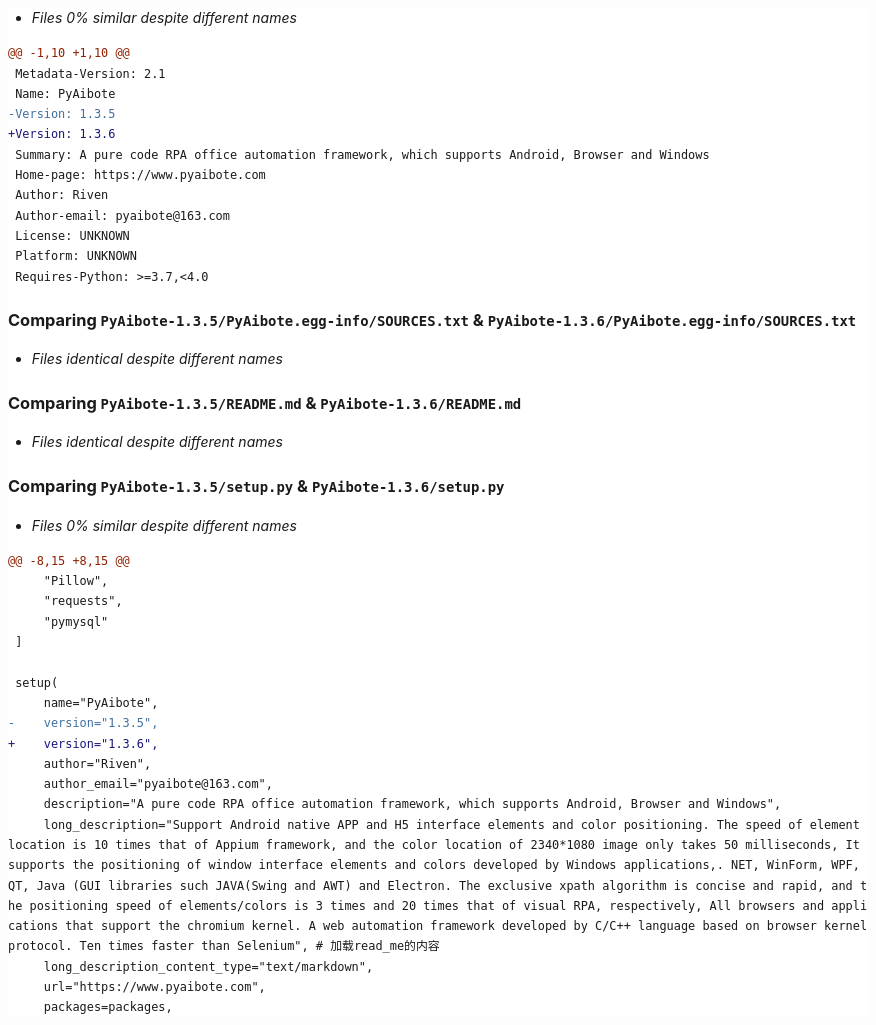 * *Files 0% similar despite different names*

```diff
@@ -1,10 +1,10 @@
 Metadata-Version: 2.1
 Name: PyAibote
-Version: 1.3.5
+Version: 1.3.6
 Summary: A pure code RPA office automation framework, which supports Android, Browser and Windows
 Home-page: https://www.pyaibote.com
 Author: Riven
 Author-email: pyaibote@163.com
 License: UNKNOWN
 Platform: UNKNOWN
 Requires-Python: >=3.7,<4.0
```

### Comparing `PyAibote-1.3.5/PyAibote.egg-info/SOURCES.txt` & `PyAibote-1.3.6/PyAibote.egg-info/SOURCES.txt`

 * *Files identical despite different names*

### Comparing `PyAibote-1.3.5/README.md` & `PyAibote-1.3.6/README.md`

 * *Files identical despite different names*

### Comparing `PyAibote-1.3.5/setup.py` & `PyAibote-1.3.6/setup.py`

 * *Files 0% similar despite different names*

```diff
@@ -8,15 +8,15 @@
     "Pillow",
     "requests",
     "pymysql"
 ]
 
 setup(
     name="PyAibote", 
-    version="1.3.5", 
+    version="1.3.6", 
     author="Riven", 
     author_email="pyaibote@163.com", 
     description="A pure code RPA office automation framework, which supports Android, Browser and Windows", 
     long_description="Support Android native APP and H5 interface elements and color positioning. The speed of element location is 10 times that of Appium framework, and the color location of 2340*1080 image only takes 50 milliseconds, It supports the positioning of window interface elements and colors developed by Windows applications,. NET, WinForm, WPF, QT, Java (GUI libraries such JAVA(Swing and AWT) and Electron. The exclusive xpath algorithm is concise and rapid, and the positioning speed of elements/colors is 3 times and 20 times that of visual RPA, respectively, All browsers and applications that support the chromium kernel. A web automation framework developed by C/C++ language based on browser kernel protocol. Ten times faster than Selenium", # 加载read_me的内容
     long_description_content_type="text/markdown", 
     url="https://www.pyaibote.com",  
     packages=packages,
```

